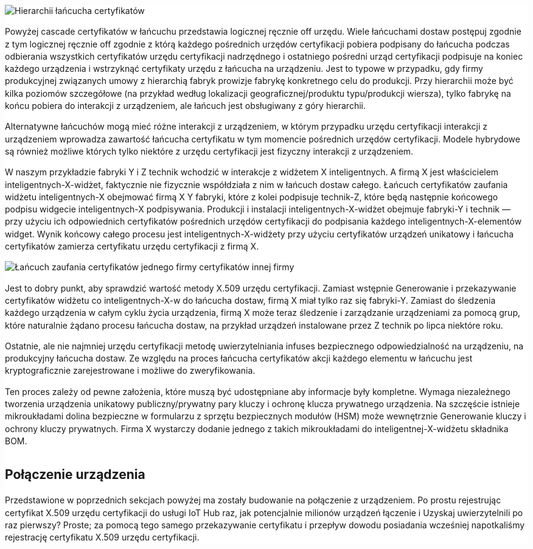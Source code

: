 ![Hierarchii łańcucha certyfikatów](./media/iot-hub-x509ca-concept/cert-chain-hierarchy.png)

Powyżej cascade certyfikatów w łańcuchu przedstawia logicznej ręcznie off urzędu.  Wiele łańcuchami dostaw postępuj zgodnie z tym logicznej ręcznie off zgodnie z którą każdego pośrednich urzędów certyfikacji pobiera podpisany do łańcucha podczas odbierania wszystkich certyfikatów urzędu certyfikacji nadrzędnego i ostatniego pośredni urząd certyfikacji podpisuje na koniec każdego urządzenia i wstrzyknąć certyfikaty urzędu z łańcucha na urządzeniu. Jest to typowe w przypadku, gdy firmy produkcyjnej związanych umowy z hierarchią fabryk prowizje fabrykę konkretnego celu do produkcji.  Przy hierarchii może być kilka poziomów szczegółowe (na przykład według lokalizacji geograficznej/produktu typu/produkcji wiersza), tylko fabrykę na końcu pobiera do interakcji z urządzeniem, ale łańcuch jest obsługiwany z góry hierarchii.

Alternatywne łańcuchów mogą mieć różne interakcji z urządzeniem, w którym przypadku urzędu certyfikacji interakcji z urządzeniem wprowadza zawartość łańcucha certyfikatu w tym momencie pośrednich urzędów certyfikacji.  Modele hybrydowe są również możliwe których tylko niektóre z urzędu certyfikacji jest fizyczny interakcji z urządzeniem.

W naszym przykładzie fabryki Y i Z technik wchodzić w interakcje z widżetem X inteligentnych.  A firmą X jest właścicielem inteligentnych-X-widżet, faktycznie nie fizycznie współdziała z nim w łańcuch dostaw całego.  Łańcuch certyfikatów zaufania widżetu inteligentnych-X obejmować firmą X Y fabryki, które z kolei podpisuje technik-Z, które będą następnie końcowego podpisu widgecie inteligentnych-X podpisywania. Produkcji i instalacji inteligentnych-X-widżet obejmuje fabryki-Y i technik — przy użyciu ich odpowiednich certyfikatów pośrednich urzędów certyfikacji do podpisania każdego inteligentnych-X-elementów widget. Wynik końcowy całego procesu jest inteligentnych-X-widżety przy użyciu certyfikatów urządzeń unikatowy i łańcucha certyfikatów zamierza certyfikatu urzędu certyfikacji z firmą X.

![Łańcuch zaufania certyfikatów jednego firmy certyfikatów innej firmy](./media/iot-hub-x509ca-concept/cert-mfr-chain.png)

Jest to dobry punkt, aby sprawdzić wartość metody X.509 urzędu certyfikacji.  Zamiast wstępnie Generowanie i przekazywanie certyfikatów widżetu co inteligentnych-X-w do łańcucha dostaw, firmą X miał tylko raz się fabryki-Y.  Zamiast do śledzenia każdego urządzenia w całym cyklu życia urządzenia, firmą X może teraz śledzenie i zarządzanie urządzeniami za pomocą grup, które naturalnie żądano procesu łańcucha dostaw, na przykład urządzeń instalowane przez Z technik po lipca niektóre roku.

Ostatnie, ale nie najmniej urzędu certyfikacji metodę uwierzytelniania infuses bezpiecznego odpowiedzialność na urządzeniu, na produkcyjny łańcucha dostaw. Ze względu na proces łańcucha certyfikatów akcji każdego elementu w łańcuchu jest kryptograficznie zarejestrowane i możliwe do zweryfikowania.

Ten proces zależy od pewne założenia, które muszą być udostępniane aby informacje były kompletne.  Wymaga niezależnego tworzenia urządzenia unikatowy publiczny/prywatny pary kluczy i ochronę klucza prywatnego urządzenia.  Na szczęście istnieje mikroukładami dolina bezpieczne w formularzu z sprzętu bezpiecznych modułów (HSM) może wewnętrznie Generowanie kluczy i ochrony kluczy prywatnych.  Firma X wystarczy dodanie jednego z takich mikroukładami do inteligentnej-X-widżetu składnika BOM.

## <a name="device-connection"></a>Połączenie urządzenia

Przedstawione w poprzednich sekcjach powyżej ma zostały budowanie na połączenie z urządzeniem.  Po prostu rejestrując certyfikat X.509 urzędu certyfikacji do usługi IoT Hub raz, jak potencjalnie milionów urządzeń łączenie i Uzyskaj uwierzytelnili po raz pierwszy?  Proste; za pomocą tego samego przekazywanie certyfikatu i przepływ dowodu posiadania wcześniej napotkaliśmy rejestrację certyfikatu X.509 urzędu certyfikacji.
